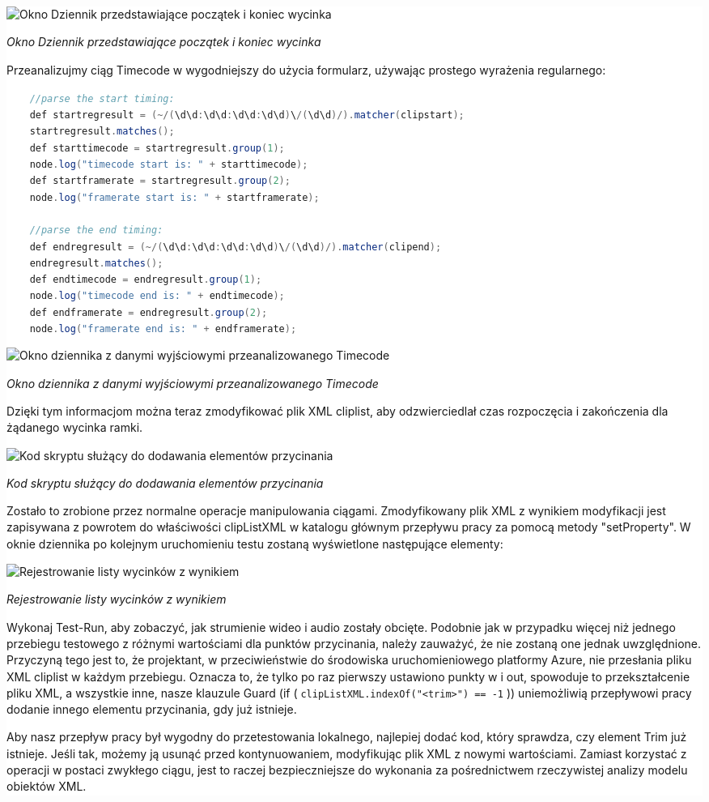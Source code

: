 ![Okno Dziennik przedstawiające początek i koniec wycinka](./media/media-services-media-encoder-premium-workflow-tutorials/media-services-show-start-end-clip.png)

*Okno Dziennik przedstawiające początek i koniec wycinka*

Przeanalizujmy ciąg Timecode w wygodniejszy do użycia formularz, używając prostego wyrażenia regularnego:

```java
    //parse the start timing:
    def startregresult = (~/(\d\d:\d\d:\d\d:\d\d)\/(\d\d)/).matcher(clipstart);
    startregresult.matches();
    def starttimecode = startregresult.group(1);
    node.log("timecode start is: " + starttimecode);
    def startframerate = startregresult.group(2);
    node.log("framerate start is: " + startframerate);

    //parse the end timing:
    def endregresult = (~/(\d\d:\d\d:\d\d:\d\d)\/(\d\d)/).matcher(clipend);
    endregresult.matches();
    def endtimecode = endregresult.group(1);
    node.log("timecode end is: " + endtimecode);
    def endframerate = endregresult.group(2);
    node.log("framerate end is: " + endframerate);
```

![Okno dziennika z danymi wyjściowymi przeanalizowanego Timecode](./media/media-services-media-encoder-premium-workflow-tutorials/media-services-output-parsed-timecode.png)

*Okno dziennika z danymi wyjściowymi przeanalizowanego Timecode*

Dzięki tym informacjom można teraz zmodyfikować plik XML cliplist, aby odzwierciedlał czas rozpoczęcia i zakończenia dla żądanego wycinka ramki.

![Kod skryptu służący do dodawania elementów przycinania](./media/media-services-media-encoder-premium-workflow-tutorials/media-services-add-trim-elements.png)

*Kod skryptu służący do dodawania elementów przycinania*

Zostało to zrobione przez normalne operacje manipulowania ciągami. Zmodyfikowany plik XML z wynikiem modyfikacji jest zapisywana z powrotem do właściwości clipListXML w katalogu głównym przepływu pracy za pomocą metody "setProperty". W oknie dziennika po kolejnym uruchomieniu testu zostaną wyświetlone następujące elementy:

![Rejestrowanie listy wycinków z wynikiem](./media/media-services-media-encoder-premium-workflow-tutorials/media-services-log-result-clip-list.png)

*Rejestrowanie listy wycinków z wynikiem*

Wykonaj Test-Run, aby zobaczyć, jak strumienie wideo i audio zostały obcięte. Podobnie jak w przypadku więcej niż jednego przebiegu testowego z różnymi wartościami dla punktów przycinania, należy zauważyć, że nie zostaną one jednak uwzględnione. Przyczyną tego jest to, że projektant, w przeciwieństwie do środowiska uruchomieniowego platformy Azure, nie przesłania pliku XML cliplist w każdym przebiegu. Oznacza to, że tylko po raz pierwszy ustawiono punkty w i out, spowoduje to przekształcenie pliku XML, a wszystkie inne, nasze klauzule Guard (if ( `clipListXML.indexOf("<trim>") == -1` )) uniemożliwią przepływowi pracy dodanie innego elementu przycinania, gdy już istnieje.

Aby nasz przepływ pracy był wygodny do przetestowania lokalnego, najlepiej dodać kod, który sprawdza, czy element Trim już istnieje. Jeśli tak, możemy ją usunąć przed kontynuowaniem, modyfikując plik XML z nowymi wartościami. Zamiast korzystać z operacji w postaci zwykłego ciągu, jest to raczej bezpieczniejsze do wykonania za pośrednictwem rzeczywistej analizy modelu obiektów XML.
